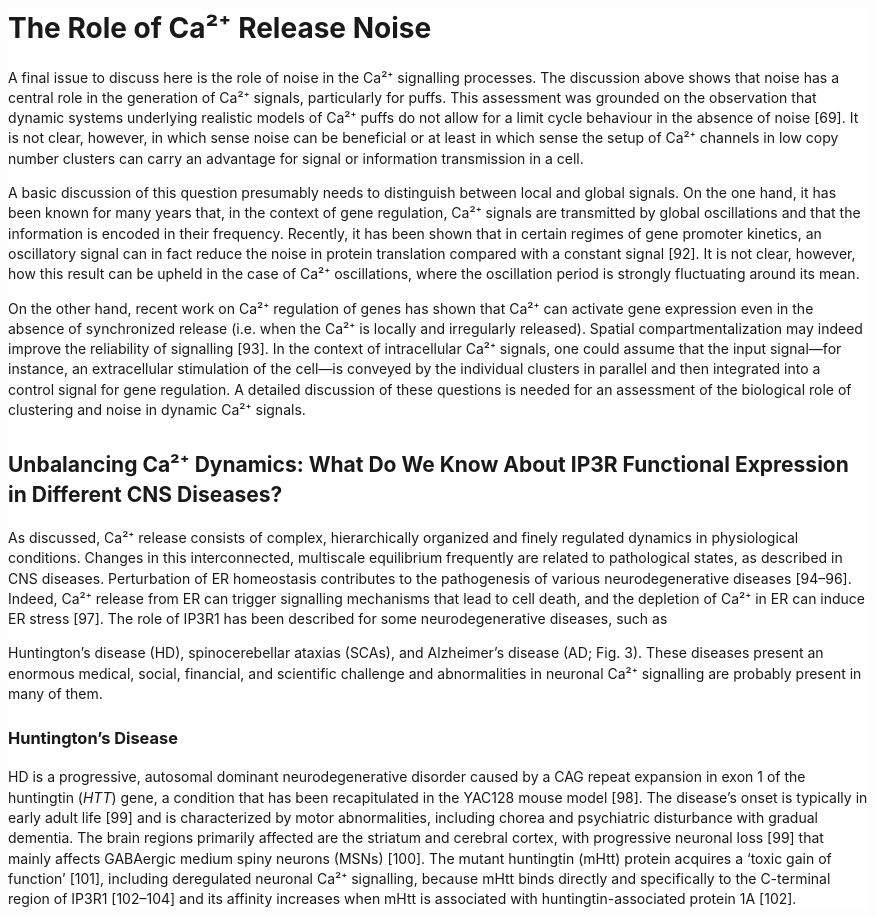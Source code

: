 # The Role of Ca²⁺ Release Noise

A final issue to discuss here is the role of noise in the Ca²⁺ signalling processes. The discussion above shows that noise has a central role in the generation of Ca²⁺ signals, particularly for puffs. This assessment was grounded on the observation that dynamic systems underlying realistic models of Ca²⁺ puffs do not allow for a limit cycle behaviour in the absence of noise [69]. It is not clear, however, in which sense noise can be beneficial or at least in which sense the setup of Ca²⁺ channels in low copy number clusters can carry an advantage for signal or information transmission in a cell.

A basic discussion of this question presumably needs to distinguish between local and global signals. On the one hand, it has been known for many years that, in the context of gene regulation, Ca²⁺ signals are transmitted by global oscillations and that the information is encoded in their frequency. Recently, it has been shown that in certain regimes of gene promoter kinetics, an oscillatory signal can in fact reduce the noise in protein translation compared with a constant signal [92]. It is not clear, however, how this result can be upheld in the case of Ca²⁺ oscillations, where the oscillation period is strongly fluctuating around its mean.

On the other hand, recent work on Ca²⁺ regulation of genes has shown that Ca²⁺ can activate gene expression even in the absence of synchronized release (i.e. when the Ca²⁺ is locally and irregularly released). Spatial compartmentalization may indeed improve the reliability of signalling [93]. In the context of intracellular Ca²⁺ signals, one could assume that the input signal—for instance, an extracellular stimulation of the cell—is conveyed by the individual clusters in parallel and then integrated into a control signal for gene regulation. A detailed discussion of these questions is needed for an assessment of the biological role of clustering and noise in dynamic Ca²⁺ signals.

## Unbalancing Ca²⁺ Dynamics: What Do We Know About IP3R Functional Expression in Different CNS Diseases?

As discussed, Ca²⁺ release consists of complex, hierarchically organized and finely regulated dynamics in physiological conditions. Changes in this interconnected, multiscale equilibrium frequently are related to pathological states, as described in CNS diseases. Perturbation of ER homeostasis contributes to the pathogenesis of various neurodegenerative diseases [94–96]. Indeed, Ca²⁺ release from ER can trigger signalling mechanisms that lead to cell death, and the depletion of Ca²⁺ in ER can induce ER stress [97]. The role of IP3R1 has been described for some neurodegenerative diseases, such as

Huntington’s disease (HD), spinocerebellar ataxias (SCAs), and Alzheimer’s disease (AD; Fig. 3). These diseases present an enormous medical, social, financial, and scientific challenge and abnormalities in neuronal Ca²⁺ signalling are probably present in many of them.

### Huntington’s Disease

HD is a progressive, autosomal dominant neurodegenerative disorder caused by a CAG repeat expansion in exon 1 of the huntingtin (*HTT*) gene, a condition that has been recapitulated in the YAC128 mouse model [98]. The disease’s onset is typically in early adult life [99] and is characterized by motor abnormalities, including chorea and psychiatric disturbance with gradual dementia. The brain regions primarily affected are the striatum and cerebral cortex, with progressive neuronal loss [99] that mainly affects GABAergic medium spiny neurons (MSNs) [100]. The mutant huntingtin (mHtt) protein acquires a ‘toxic gain of function’ [101], including deregulated neuronal Ca²⁺ signalling, because mHtt binds directly and specifically to the C-terminal region of IP3R1 [102–104] and its affinity increases when mHtt is associated with huntingtin-associated protein 1A [102].
